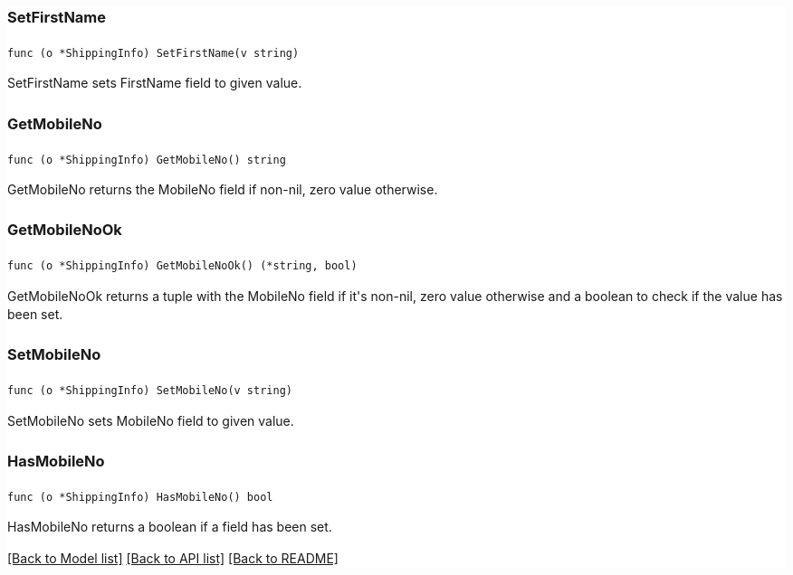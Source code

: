 ### SetFirstName

`func (o *ShippingInfo) SetFirstName(v string)`

SetFirstName sets FirstName field to given value.


### GetMobileNo

`func (o *ShippingInfo) GetMobileNo() string`

GetMobileNo returns the MobileNo field if non-nil, zero value otherwise.

### GetMobileNoOk

`func (o *ShippingInfo) GetMobileNoOk() (*string, bool)`

GetMobileNoOk returns a tuple with the MobileNo field if it's non-nil, zero value otherwise
and a boolean to check if the value has been set.

### SetMobileNo

`func (o *ShippingInfo) SetMobileNo(v string)`

SetMobileNo sets MobileNo field to given value.

### HasMobileNo

`func (o *ShippingInfo) HasMobileNo() bool`

HasMobileNo returns a boolean if a field has been set.


[[Back to Model list]](../README.md#documentation-for-models) [[Back to API list]](../README.md#documentation-for-api-endpoints) [[Back to README]](../README.md)


